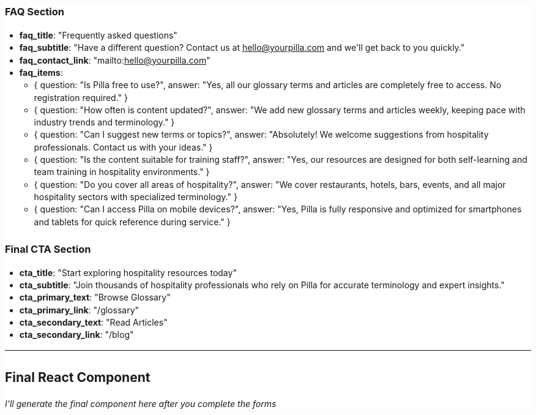 ### FAQ Section
- **faq_title**: "Frequently asked questions"
- **faq_subtitle**: "Have a different question? Contact us at hello@yourpilla.com and we'll get back to you quickly."
- **faq_contact_link**: "mailto:hello@yourpilla.com"
- **faq_items**:
  - { question: "Is Pilla free to use?", answer: "Yes, all our glossary terms and articles are completely free to access. No registration required." }
  - { question: "How often is content updated?", answer: "We add new glossary terms and articles weekly, keeping pace with industry trends and terminology." }
  - { question: "Can I suggest new terms or topics?", answer: "Absolutely! We welcome suggestions from hospitality professionals. Contact us with your ideas." }
  - { question: "Is the content suitable for training staff?", answer: "Yes, our resources are designed for both self-learning and team training in hospitality environments." }
  - { question: "Do you cover all areas of hospitality?", answer: "We cover restaurants, hotels, bars, events, and all major hospitality sectors with specialized terminology." }
  - { question: "Can I access Pilla on mobile devices?", answer: "Yes, Pilla is fully responsive and optimized for smartphones and tablets for quick reference during service." }

### Final CTA Section
- **cta_title**: "Start exploring hospitality resources today"
- **cta_subtitle**: "Join thousands of hospitality professionals who rely on Pilla for accurate terminology and expert insights."
- **cta_primary_text**: "Browse Glossary"
- **cta_primary_link**: "/glossary"
- **cta_secondary_text**: "Read Articles"
- **cta_secondary_link**: "/blog"

---

## Final React Component
*I'll generate the final component here after you complete the forms*